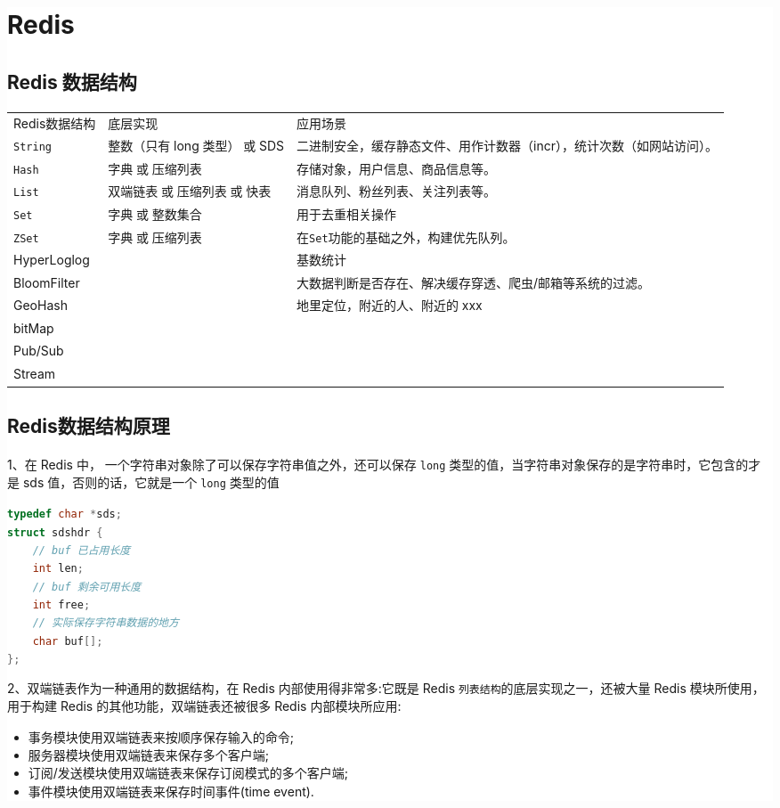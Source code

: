 # Redis

## Redis 数据结构

|               |                               |                                                              |
| ------------- | ----------------------------- | ------------------------------------------------------------ |
| Redis数据结构 | 底层实现                      | 应用场景                                                     |
| `String`      | 整数（只有 long 类型） 或 SDS | 二进制安全，缓存静态文件、用作计数器（incr），统计次数（如网站访问）。 |
| `Hash`        | 字典 或 压缩列表              | 存储对象，用户信息、商品信息等。                             |
| `List`        | 双端链表 或 压缩列表 或 快表  | 消息队列、粉丝列表、关注列表等。                             |
| `Set`         | 字典 或 整数集合              | 用于去重相关操作                                             |
| `ZSet`        | 字典 或 压缩列表              | 在`Set`功能的基础之外，构建优先队列。                        |
| HyperLoglog   |                               | 基数统计                                                     |
| BloomFilter   |                               | 大数据判断是否存在、解决缓存穿透、爬虫/邮箱等系统的过滤。    |
| GeoHash       |                               | 地里定位，附近的人、附近的 xxx                               |
| bitMap        |                               |                                                              |
| Pub/Sub       |                               |                                                              |
| Stream        |                               |                                                              |

## Redis数据结构原理

1、在 Redis 中， 一个字符串对象除了可以保存字符串值之外，还可以保存 `long` 类型的值，当字符串对象保存的是字符串时，它包含的才是 sds 值，否则的话，它就是一个 `long` 类型的值

```c
typedef char *sds;
struct sdshdr {
    // buf 已占用长度 
    int len;
    // buf 剩余可用长度 
    int free;
    // 实际保存字符串数据的地方
    char buf[]; 
};
```

2、双端链表作为一种通用的数据结构，在 Redis 内部使用得非常多:它既是 Redis `列表结构`的底层实现之一，还被大量 Redis 模块所使用，用于构建 Redis 的其他功能，双端链表还被很多 Redis 内部模块所应用:

- 事务模块使用双端链表来按顺序保存输入的命令;
- 服务器模块使用双端链表来保存多个客户端;
- 订阅/发送模块使用双端链表来保存订阅模式的多个客户端;
- 事件模块使用双端链表来保存时间事件(time event).
